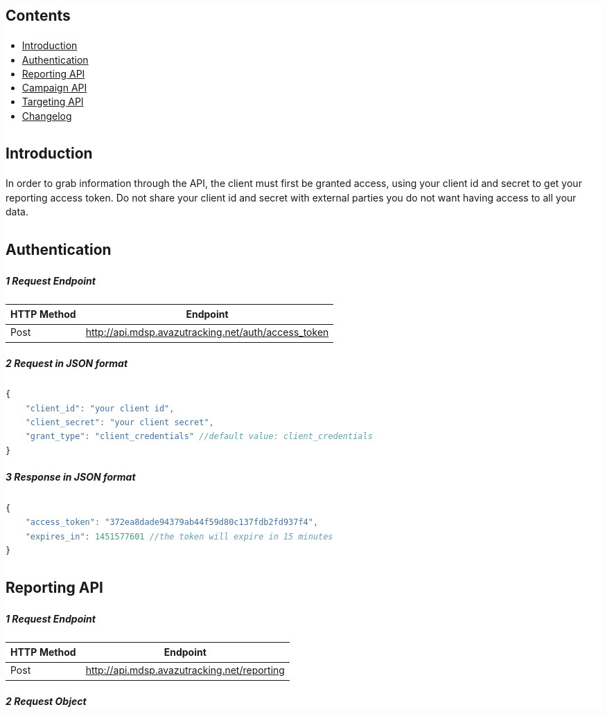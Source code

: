 ## Contents

* [Introduction](#introduction)
* [Authentication](#authentication)
* [Reporting API](#reporting-api)
* [Campaign API](#campaign-api)
* [Targeting API](#targeting-api)
* [Changelog](#changelog)

## Introduction

In order to grab information through the API, the client must first be granted access, using your client id and secret to get your reporting access token. Do not share your client id and secret with external parties you do not want having access to all your data.


## Authentication

##### 1 Request Endpoint

|HTTP Method |Endpoint |
|----------|----------|
|Post |http://api.mdsp.avazutracking.net/auth/access_token |

##### 2 Request in JSON format
```javascript
{
    "client_id": "your client id",
    "client_secret": "your client secret",
    "grant_type": "client_credentials" //default value: client_credentials
}
```

##### 3 Response in JSON format
```javascript
{
    "access_token": "372ea8dade94379ab44f59d80c137fdb2fd937f4",
    "expires_in": 1451577601 //the token will expire in 15 minutes
}
```

## Reporting API

##### 1 Request Endpoint

|HTTP Method |Endpoint |
|----------|----------|
|Post |http://api.mdsp.avazutracking.net/reporting |

##### 2 Request Object
